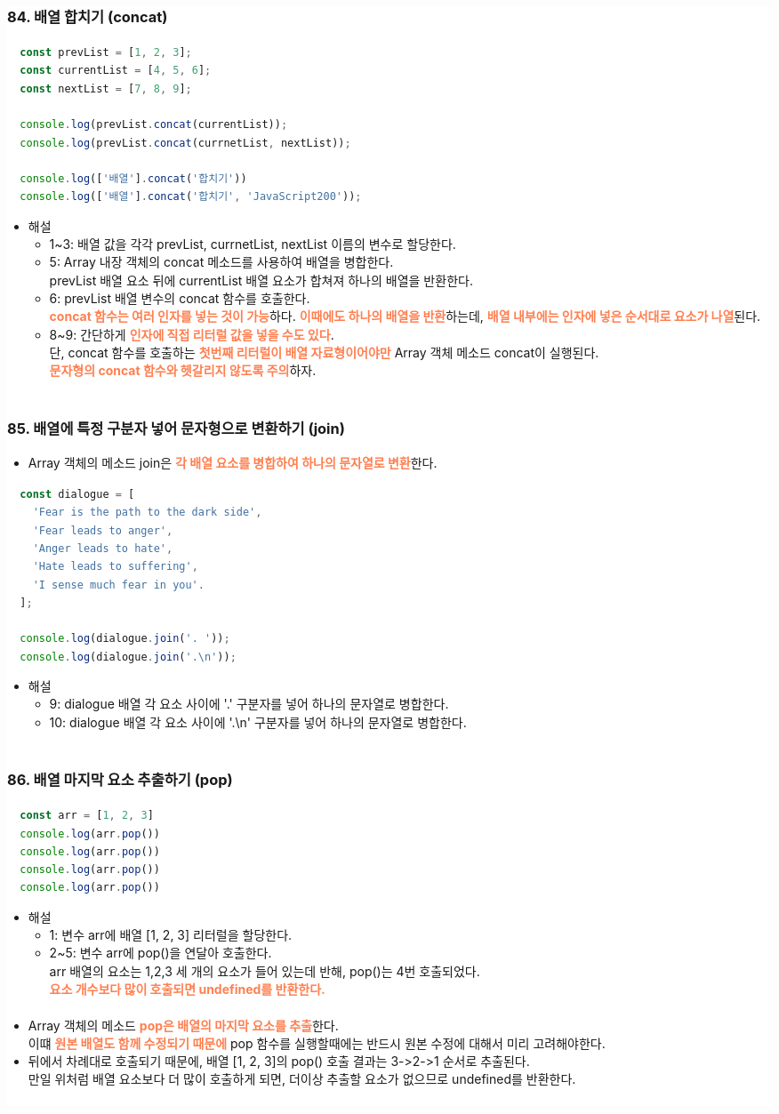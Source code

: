 ### 84. 배열 합치기 (concat)
```js
  const prevList = [1, 2, 3];
  const currentList = [4, 5, 6];
  const nextList = [7, 8, 9];

  console.log(prevList.concat(currentList));
  console.log(prevList.concat(currnetList, nextList));

  console.log(['배열'].concat('합치기'))
  console.log(['배열'].concat('합치기', 'JavaScript200'));
```
- 해설
  * 1~3: 배열 값을 각각 prevList, currnetList, nextList 이름의 변수로 할당한다.
  * 5: Array 내장 객체의 concat 메소드를 사용하여 배열을 병합한다. <br>
    prevList 배열 요소 뒤에 currentList 배열 요소가 합쳐져 하나의 배열을 반환한다.
  * 6: prevList 배열 변수의 concat 함수를 호출한다.<br> 
    <b style="color:coral">concat 함수는 여러 인자를 넣는 것이 가능</b>하다. <b style="color:coral">이때에도 하나의 배열을 반환</b>하는데, <b style="color:coral">배열 내부에는 인자에 넣은 순서대로 요소가 나열</b>된다. 
  * 8~9: 간단하게 <b style="color:coral">인자에 직접 리터럴 값을 넣을 수도 있다</b>. <br> 
    단, concat 함수를 호출하는 <b style="color:coral">첫번째 리터럴이 배열 자료형이어야만</b> Array 객체 메소드 concat이 실행된다. <br>
    <b style="color:coral">문자형의 concat 함수와 헷갈리지 않도록 주의</b>하자.
<br><br>

### 85. 배열에 특정 구분자 넣어 문자형으로 변환하기 (join)
- Array 객체의 메소드 join은 <b style="color: coral">각 배열 요소를 병합하여 하나의 문자열로 변환</b>한다.

```js
  const dialogue = [
    'Fear is the path to the dark side',
    'Fear leads to anger',
    'Anger leads to hate',
    'Hate leads to suffering',
    'I sense much fear in you'.
  ];

  console.log(dialogue.join('. '));
  console.log(dialogue.join('.\n'));
```
- 해설
  * 9: dialogue 배열 각 요소 사이에 '.' 구분자를 넣어 하나의 문자열로 병합한다.
  * 10: dialogue 배열 각 요소 사이에 '.\n' 구분자를 넣어 하나의 문자열로 병합한다.
<br><br>

### 86. 배열 마지막 요소 추출하기 (pop)
```js
  const arr = [1, 2, 3]
  console.log(arr.pop())
  console.log(arr.pop())
  console.log(arr.pop())
  console.log(arr.pop())
```
- 해설
  * 1: 변수 arr에 배열 [1, 2, 3] 리터럴을 할당한다.
  * 2~5: 변수 arr에 pop()을 연달아 호출한다. <br>
    arr 배열의 요소는 1,2,3 세 개의 요소가 들어 있는데 반해, pop()는 4번 호출되었다.<br>
    <b style="color: coral">요소 개수보다 많이 호출되면 undefined를 반환한다.</b>
<br><br>
- Array 객체의 메소드 <b style="color:coral">pop은 배열의 마지막 요소를 추출</b>한다.<br>
이떄 <b style="color:coral">원본 배열도 함께 수정되기 때문에</b> pop 함수를 실행할때에는 반드시 원본 수정에 대해서 미리 고려해야한다.
- 뒤에서 차례대로 호출되기 때문에, 배열 [1, 2, 3]의 pop() 호출 결과는 3->2->1 순서로 추출된다. <br>
만일 위처럼 배열 요소보다 더 많이 호출하게 되면, 더이상 추출할 요소가 없으므로 undefined를 반환한다.
<br><br>
